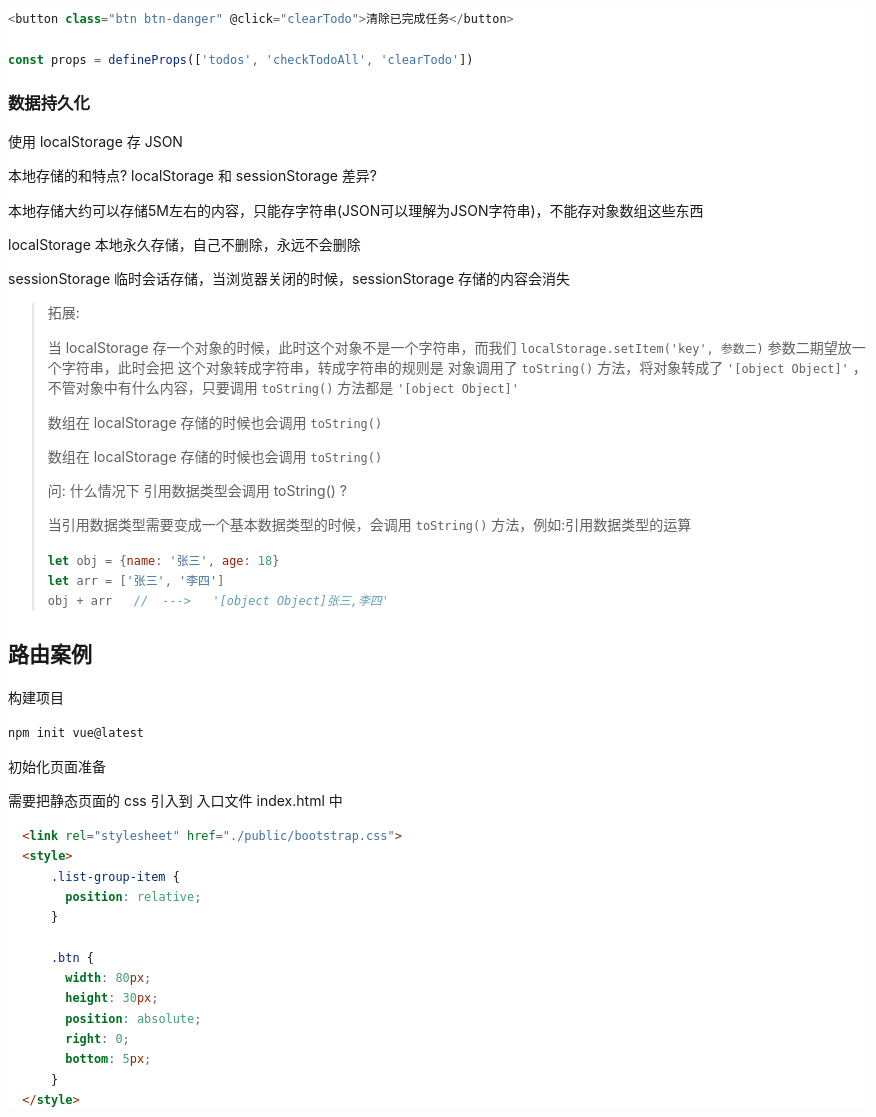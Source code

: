   ```js
  <button class="btn btn-danger" @click="clearTodo">清除已完成任务</button>
  
  const props = defineProps(['todos', 'checkTodoAll', 'clearTodo'])
  ```

### 数据持久化

使用 localStorage 存 JSON

本地存储的和特点? localStorage 和 sessionStorage 差异?

本地存储大约可以存储5M左右的内容，只能存字符串(JSON可以理解为JSON字符串)，不能存对象数组这些东西

localStorage 本地永久存储，自己不删除，永远不会删除

sessionStorage 临时会话存储，当浏览器关闭的时候，sessionStorage 存储的内容会消失

> 拓展:
>
> 当 localStorage 存一个对象的时候，此时这个对象不是一个字符串，而我们 `localStorage.setItem('key', 参数二)` 参数二期望放一个字符串，此时会把 这个对象转成字符串，转成字符串的规则是 对象调用了 `toString()` 方法，将对象转成了 `'[object Object]'` ，不管对象中有什么内容，只要调用 `toString()` 方法都是  `'[object Object]'`
>
> 数组在 localStorage 存储的时候也会调用 `toString()`
>
> 数组在 localStorage 存储的时候也会调用 `toString()`
>
> 问: 什么情况下 引用数据类型会调用 toString() ?
>
> 当引用数据类型需要变成一个基本数据类型的时候，会调用 `toString()` 方法，例如:引用数据类型的运算
>
> ```js
> let obj = {name: '张三', age: 18}
> let arr = ['张三', '李四']
> obj + arr   //  --->   '[object Object]张三,李四'
> ```





## 路由案例

构建项目

```
npm init vue@latest
```



初始化页面准备

需要把静态页面的 css 引入到 入口文件 index.html 中

```html
  <link rel="stylesheet" href="./public/bootstrap.css">
  <style>
      .list-group-item {
        position: relative;
      }

      .btn {
        width: 80px;
        height: 30px;
        position: absolute;
        right: 0;
        bottom: 5px;
      }
  </style>
```